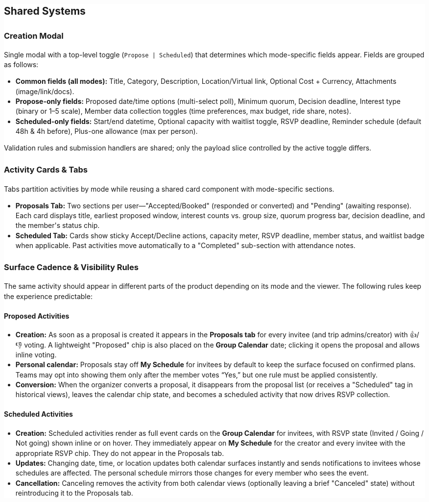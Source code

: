 
## Shared Systems

### Creation Modal

Single modal with a top-level toggle (`Propose | Scheduled`) that determines which mode-specific fields appear. Fields are grouped as follows:

* **Common fields (all modes):** Title, Category, Description, Location/Virtual link, Optional Cost + Currency, Attachments (image/link/docs).
* **Propose-only fields:** Proposed date/time options (multi-select poll), Minimum quorum, Decision deadline, Interest type (binary or 1–5 scale), Member data collection toggles (time preferences, max budget, ride share, notes).
* **Scheduled-only fields:** Start/end datetime, Optional capacity with waitlist toggle, RSVP deadline, Reminder schedule (default 48h & 4h before), Plus-one allowance (max per person).

Validation rules and submission handlers are shared; only the payload slice controlled by the active toggle differs.

### Activity Cards & Tabs

Tabs partition activities by mode while reusing a shared card component with mode-specific sections.

* **Proposals Tab:** Two sections per user—"Accepted/Booked" (responded or converted) and "Pending" (awaiting response). Each card displays title, earliest proposed window, interest counts vs. group size, quorum progress bar, decision deadline, and the member's status chip.
* **Scheduled Tab:** Cards show sticky Accept/Decline actions, capacity meter, RSVP deadline, member status, and waitlist badge when applicable. Past activities move automatically to a "Completed" sub-section with attendance notes.

### Surface Cadence & Visibility Rules

The same activity should appear in different parts of the product depending on its mode and the viewer. The following rules keep the experience predictable:

#### Proposed Activities

* **Creation:** As soon as a proposal is created it appears in the **Proposals tab** for every invitee (and trip admins/creator) with 👍/👎 voting. A lightweight "Proposed" chip is also placed on the **Group Calendar** date; clicking it opens the proposal and allows inline voting.
* **Personal calendar:** Proposals stay off **My Schedule** for invitees by default to keep the surface focused on confirmed plans. Teams may opt into showing them only after the member votes “Yes,” but one rule must be applied consistently.
* **Conversion:** When the organizer converts a proposal, it disappears from the proposal list (or receives a "Scheduled" tag in historical views), leaves the calendar chip state, and becomes a scheduled activity that now drives RSVP collection.

#### Scheduled Activities

* **Creation:** Scheduled activities render as full event cards on the **Group Calendar** for invitees, with RSVP state (Invited / Going / Not going) shown inline or on hover. They immediately appear on **My Schedule** for the creator and every invitee with the appropriate RSVP chip. They do not appear in the Proposals tab.
* **Updates:** Changing date, time, or location updates both calendar surfaces instantly and sends notifications to invitees whose schedules are affected. The personal schedule mirrors those changes for every member who sees the event.
* **Cancellation:** Canceling removes the activity from both calendar views (optionally leaving a brief "Canceled" state) without reintroducing it to the Proposals tab.
